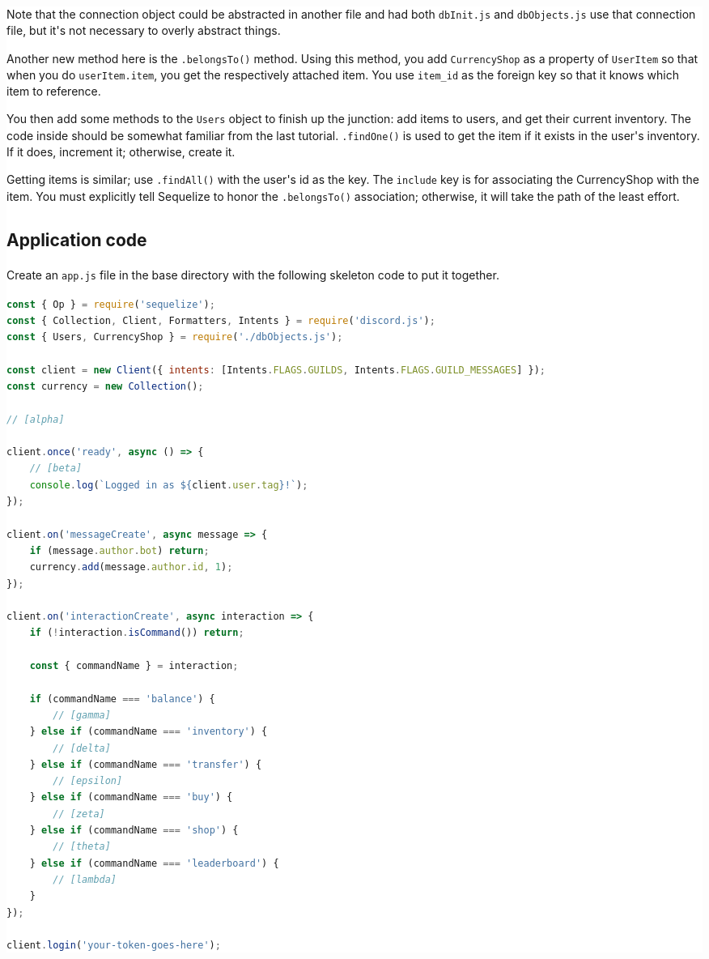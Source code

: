 Note that the connection object could be abstracted in another file and had both `dbInit.js` and `dbObjects.js` use that connection file, but it's not necessary to overly abstract things.

Another new method here is the `.belongsTo()` method. Using this method, you add `CurrencyShop` as a property of `UserItem` so that when you do `userItem.item`, you get the respectively attached item. You use `item_id` as the foreign key so that it knows which item to reference.

You then add some methods to the `Users` object to finish up the junction: add items to users, and get their current inventory. The code inside should be somewhat familiar from the last tutorial. `.findOne()` is used to get the item if it exists in the user's inventory. If it does, increment it; otherwise, create it.

Getting items is similar; use `.findAll()` with the user's id as the key. The `include` key is for associating the CurrencyShop with the item. You must explicitly tell Sequelize to honor the `.belongsTo()` association; otherwise, it will take the path of the least effort.

## Application code

Create an `app.js` file in the base directory with the following skeleton code to put it together.



```js
const { Op } = require('sequelize');
const { Collection, Client, Formatters, Intents } = require('discord.js');
const { Users, CurrencyShop } = require('./dbObjects.js');

const client = new Client({ intents: [Intents.FLAGS.GUILDS, Intents.FLAGS.GUILD_MESSAGES] });
const currency = new Collection();

// [alpha]

client.once('ready', async () => {
	// [beta]
	console.log(`Logged in as ${client.user.tag}!`);
});

client.on('messageCreate', async message => {
	if (message.author.bot) return;
	currency.add(message.author.id, 1);
});

client.on('interactionCreate', async interaction => {
	if (!interaction.isCommand()) return;

	const { commandName } = interaction;

	if (commandName === 'balance') {
		// [gamma]
	} else if (commandName === 'inventory') {
		// [delta]
	} else if (commandName === 'transfer') {
		// [epsilon]
	} else if (commandName === 'buy') {
		// [zeta]
	} else if (commandName === 'shop') {
		// [theta]
	} else if (commandName === 'leaderboard') {
		// [lambda]
	}
});

client.login('your-token-goes-here');
```
